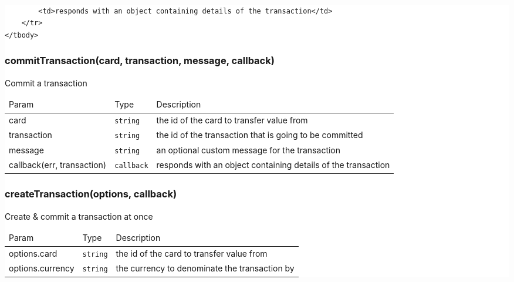             <td>responds with an object containing details of the transaction</td>
        </tr>
    </tbody>
</table>

<a name="commitTransaction"></a>
### commitTransaction(card, transaction, message, callback)
Commit a transaction

<table>
    <thead>
        <tr>
            <td>Param</td>
            <td>Type</td>
            <td>Description</td>
        </tr>
    </thead>
    <tbody>
        <tr>
            <td>card</td>
            <td><code>string</code></td>
            <td>the id of the card to transfer value from</td>
        </tr>
        <tr>
            <td>transaction</td>
            <td><code>string</code></td>
            <td>the id of the transaction that is going to be committed</td>
        </tr>
        <tr>
            <td>message</td>
            <td><code>string</code></td>
            <td>an optional custom message for the transaction</td>
        </tr>
        <tr>
            <td>callback(err, transaction)</td>
            <td><code>callback</code></td>
            <td>responds with an object containing details of the transaction</td>
        </tr>
    </tbody>
</table>

<a name="createTransaction"></a>
### createTransaction(options, callback)
Create & commit a transaction at once

<table>
    <thead>
        <tr>
            <td>Param</td>
            <td>Type</td>
            <td>Description</td>
        </tr>
    </thead>
    <tbody>
        <tr>
            <td>options.card</td>
            <td><code>string</code></td>
            <td>the id of the card to transfer value from</td>
        </tr>
        <tr>
            <td>options.currency</td>
            <td><code>string</code></td>
            <td>the currency to denominate the transaction by</td>
        </tr>